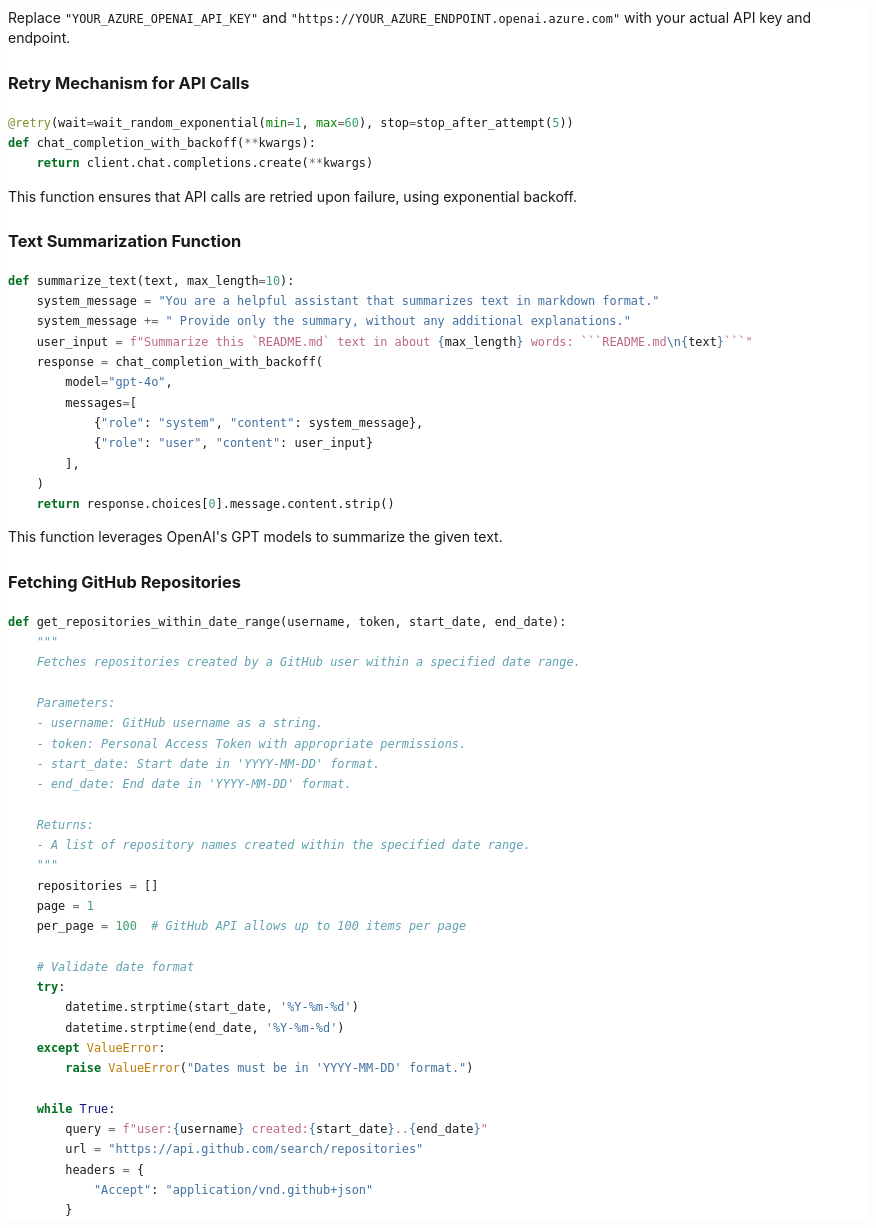 Replace `"YOUR_AZURE_OPENAI_API_KEY"` and `"https://YOUR_AZURE_ENDPOINT.openai.azure.com"` with your actual API key and endpoint.

### Retry Mechanism for API Calls

```python
@retry(wait=wait_random_exponential(min=1, max=60), stop=stop_after_attempt(5))
def chat_completion_with_backoff(**kwargs):
    return client.chat.completions.create(**kwargs)
```

This function ensures that API calls are retried upon failure, using exponential backoff.

### Text Summarization Function

```python
def summarize_text(text, max_length=10):
    system_message = "You are a helpful assistant that summarizes text in markdown format."
    system_message += " Provide only the summary, without any additional explanations."
    user_input = f"Summarize this `README.md` text in about {max_length} words: ```README.md\n{text}```"
    response = chat_completion_with_backoff(
        model="gpt-4o",
        messages=[
            {"role": "system", "content": system_message},
            {"role": "user", "content": user_input}
        ],
    )
    return response.choices[0].message.content.strip()
```

This function leverages OpenAI's GPT models to summarize the given text.

### Fetching GitHub Repositories

```python
def get_repositories_within_date_range(username, token, start_date, end_date):
    """
    Fetches repositories created by a GitHub user within a specified date range.

    Parameters:
    - username: GitHub username as a string.
    - token: Personal Access Token with appropriate permissions.
    - start_date: Start date in 'YYYY-MM-DD' format.
    - end_date: End date in 'YYYY-MM-DD' format.

    Returns:
    - A list of repository names created within the specified date range.
    """
    repositories = []
    page = 1
    per_page = 100  # GitHub API allows up to 100 items per page

    # Validate date format
    try:
        datetime.strptime(start_date, '%Y-%m-%d')
        datetime.strptime(end_date, '%Y-%m-%d')
    except ValueError:
        raise ValueError("Dates must be in 'YYYY-MM-DD' format.")

    while True:
        query = f"user:{username} created:{start_date}..{end_date}"
        url = "https://api.github.com/search/repositories"
        headers = {
            "Accept": "application/vnd.github+json"
        }
```